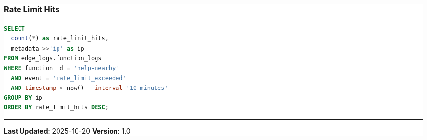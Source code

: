### Rate Limit Hits
```sql
SELECT 
  count(*) as rate_limit_hits,
  metadata->>'ip' as ip
FROM edge_logs.function_logs
WHERE function_id = 'help-nearby'
  AND event = 'rate_limit_exceeded'
  AND timestamp > now() - interval '10 minutes'
GROUP BY ip
ORDER BY rate_limit_hits DESC;
```

---

**Last Updated**: 2025-10-20
**Version**: 1.0
